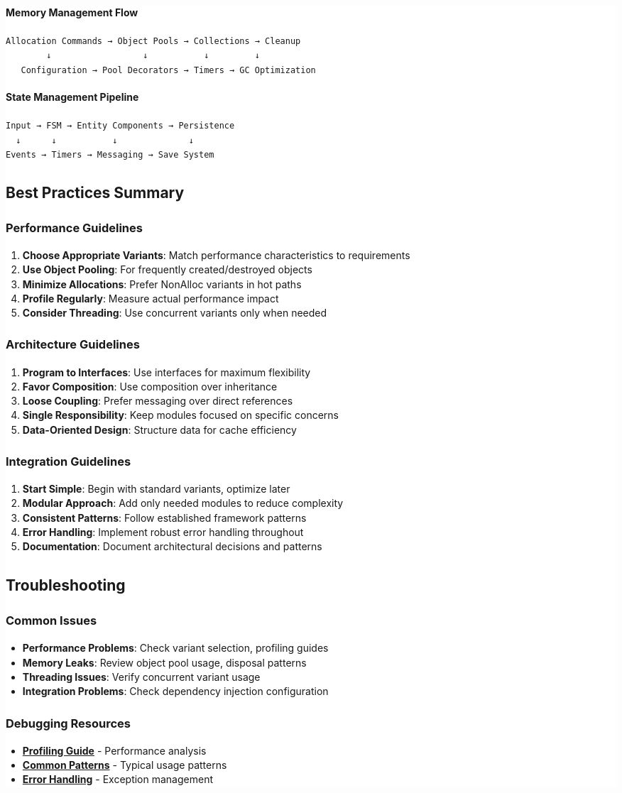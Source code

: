 #### Memory Management Flow
```
Allocation Commands → Object Pools → Collections → Cleanup
        ↓                  ↓           ↓         ↓
   Configuration → Pool Decorators → Timers → GC Optimization
```

#### State Management Pipeline
```
Input → FSM → Entity Components → Persistence
  ↓      ↓           ↓              ↓
Events → Timers → Messaging → Save System
```

## Best Practices Summary

### Performance Guidelines
1. **Choose Appropriate Variants**: Match performance characteristics to requirements
2. **Use Object Pooling**: For frequently created/destroyed objects
3. **Minimize Allocations**: Prefer NonAlloc variants in hot paths
4. **Profile Regularly**: Measure actual performance impact
5. **Consider Threading**: Use concurrent variants only when needed

### Architecture Guidelines
1. **Program to Interfaces**: Use interfaces for maximum flexibility
2. **Favor Composition**: Use composition over inheritance
3. **Loose Coupling**: Prefer messaging over direct references
4. **Single Responsibility**: Keep modules focused on specific concerns
5. **Data-Oriented Design**: Structure data for cache efficiency

### Integration Guidelines
1. **Start Simple**: Begin with standard variants, optimize later
2. **Modular Approach**: Add only needed modules to reduce complexity
3. **Consistent Patterns**: Follow established framework patterns
4. **Error Handling**: Implement robust error handling throughout
5. **Documentation**: Document architectural decisions and patterns

## Troubleshooting

### Common Issues
- **Performance Problems**: Check variant selection, profiling guides
- **Memory Leaks**: Review object pool usage, disposal patterns
- **Threading Issues**: Verify concurrent variant usage
- **Integration Problems**: Check dependency injection configuration

### Debugging Resources
- **[Profiling Guide](./Debugging/Profiling%20Guide.md)** - Performance analysis
- **[Common Patterns](./Debugging/Common%20Patterns.md)** - Typical usage patterns
- **[Error Handling](./Debugging/Error%20Handling.md)** - Exception management
